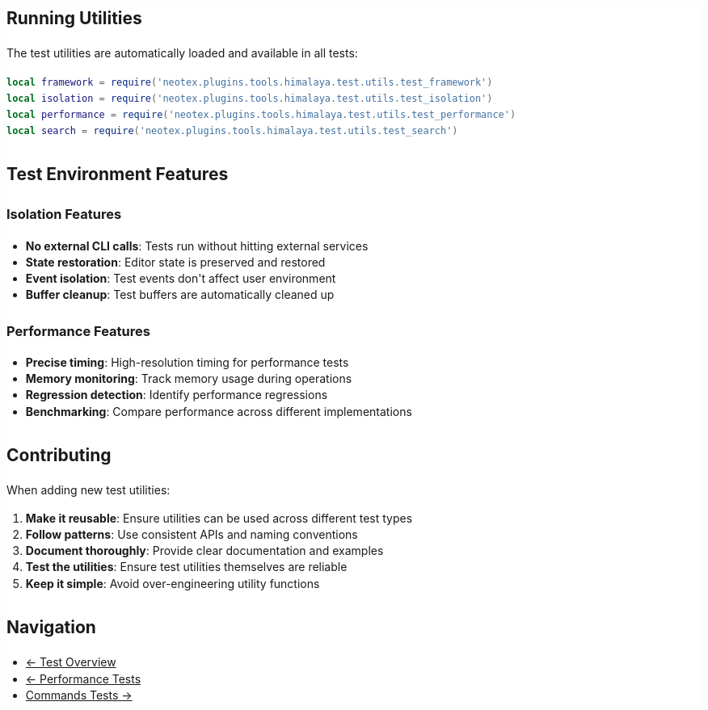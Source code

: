 ## Running Utilities

The test utilities are automatically loaded and available in all tests:

```lua
local framework = require('neotex.plugins.tools.himalaya.test.utils.test_framework')
local isolation = require('neotex.plugins.tools.himalaya.test.utils.test_isolation')
local performance = require('neotex.plugins.tools.himalaya.test.utils.test_performance')
local search = require('neotex.plugins.tools.himalaya.test.utils.test_search')
```

## Test Environment Features

### Isolation Features
- **No external CLI calls**: Tests run without hitting external services
- **State restoration**: Editor state is preserved and restored
- **Event isolation**: Test events don't affect user environment
- **Buffer cleanup**: Test buffers are automatically cleaned up

### Performance Features
- **Precise timing**: High-resolution timing for performance tests
- **Memory monitoring**: Track memory usage during operations
- **Regression detection**: Identify performance regressions
- **Benchmarking**: Compare performance across different implementations

## Contributing

When adding new test utilities:

1. **Make it reusable**: Ensure utilities can be used across different test types
2. **Follow patterns**: Use consistent APIs and naming conventions
3. **Document thoroughly**: Provide clear documentation and examples
4. **Test the utilities**: Ensure test utilities themselves are reliable
5. **Keep it simple**: Avoid over-engineering utility functions

## Navigation

- [← Test Overview](../README.md)
- [← Performance Tests](../performance/README.md)
- [Commands Tests →](../commands/README.md)